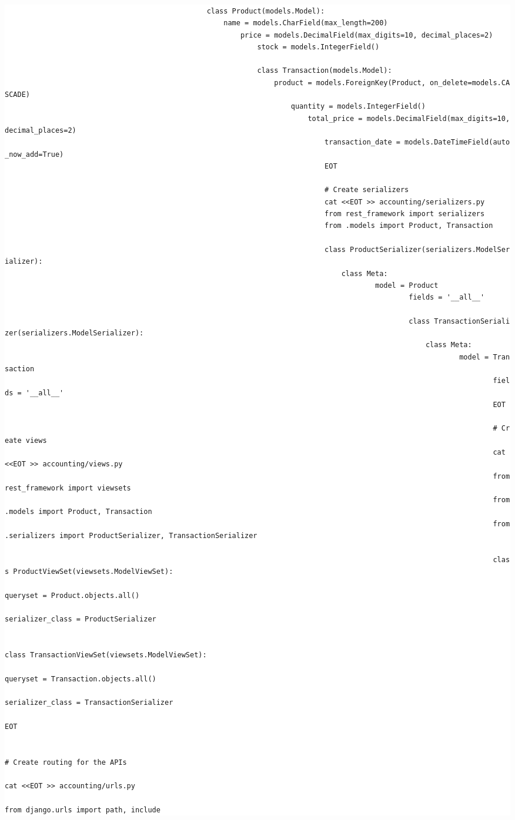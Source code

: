                                                     class Product(models.Model):
                                                        name = models.CharField(max_length=200)
                                                            price = models.DecimalField(max_digits=10, decimal_places=2)
                                                                stock = models.IntegerField()
                                                                
                                                                class Transaction(models.Model):
                                                                    product = models.ForeignKey(Product, on_delete=models.CASCADE)
                                                                        quantity = models.IntegerField()
                                                                            total_price = models.DecimalField(max_digits=10, decimal_places=2)
                                                                                transaction_date = models.DateTimeField(auto_now_add=True)
                                                                                EOT
                                                                                
                                                                                # Create serializers
                                                                                cat <<EOT >> accounting/serializers.py
                                                                                from rest_framework import serializers
                                                                                from .models import Product, Transaction
                                                                                
                                                                                class ProductSerializer(serializers.ModelSerializer):
                                                                                    class Meta:
                                                                                            model = Product
                                                                                                    fields = '__all__'
                                                                                                    
                                                                                                    class TransactionSerializer(serializers.ModelSerializer):
                                                                                                        class Meta:
                                                                                                                model = Transaction
                                                                                                                        fields = '__all__'
                                                                                                                        EOT
                                                                                                                        
                                                                                                                        # Create views
                                                                                                                        cat <<EOT >> accounting/views.py
                                                                                                                        from rest_framework import viewsets
                                                                                                                        from .models import Product, Transaction
                                                                                                                        from .serializers import ProductSerializer, TransactionSerializer
                                                                                                                        
                                                                                                                        class ProductViewSet(viewsets.ModelViewSet):
                                                                                                                            queryset = Product.objects.all()
                                                                                                                                serializer_class = ProductSerializer
                                                                                                                                
                                                                                                                                class TransactionViewSet(viewsets.ModelViewSet):
                                                                                                                                    queryset = Transaction.objects.all()
                                                                                                                                        serializer_class = TransactionSerializer
                                                                                                                                        EOT
                                                                                                                                        
                                                                                                                                        # Create routing for the APIs
                                                                                                                                        cat <<EOT >> accounting/urls.py
                                                                                                                                        from django.urls import path, include
